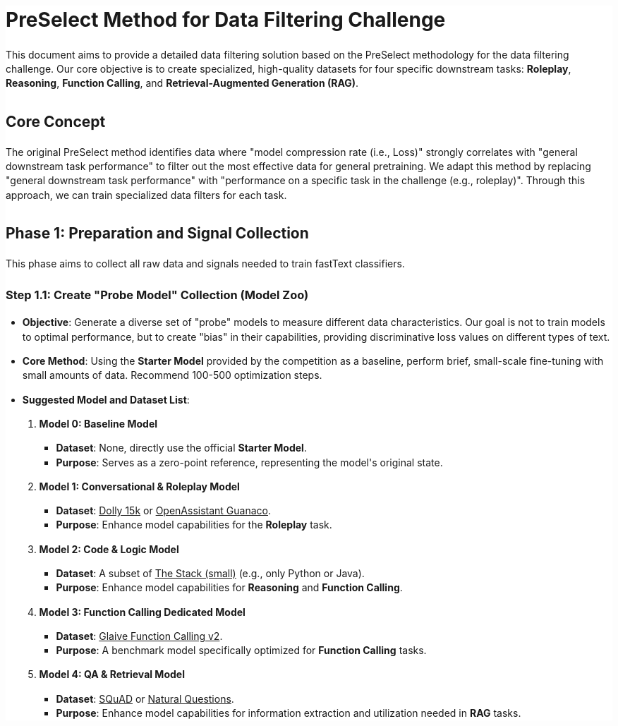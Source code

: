 # PreSelect Method for Data Filtering Challenge

This document aims to provide a detailed data filtering solution based on the PreSelect methodology for the data filtering challenge. Our core objective is to create specialized, high-quality datasets for four specific downstream tasks: **Roleplay**, **Reasoning**, **Function Calling**, and **Retrieval-Augmented Generation (RAG)**.

## Core Concept

The original PreSelect method identifies data where "model compression rate (i.e., Loss)" strongly correlates with "general downstream task performance" to filter out the most effective data for general pretraining. We adapt this method by replacing "general downstream task performance" with "performance on a specific task in the challenge (e.g., roleplay)". Through this approach, we can train specialized data filters for each task.

## Phase 1: Preparation and Signal Collection

This phase aims to collect all raw data and signals needed to train fastText classifiers.

### Step 1.1: Create "Probe Model" Collection (Model Zoo)

- **Objective**: Generate a diverse set of "probe" models to measure different data characteristics. Our goal is not to train models to optimal performance, but to create "bias" in their capabilities, providing discriminative loss values on different types of text.

- **Core Method**: Using the **Starter Model** provided by the competition as a baseline, perform brief, small-scale fine-tuning with small amounts of data. Recommend 100-500 optimization steps.

- **Suggested Model and Dataset List**:

  1. **Model 0: Baseline Model**
     - **Dataset**: None, directly use the official **Starter Model**.
     - **Purpose**: Serves as a zero-point reference, representing the model's original state.

  2. **Model 1: Conversational & Roleplay Model**
     - **Dataset**: [Dolly 15k](https://huggingface.co/datasets/databricks/databricks-dolly-15k) or [OpenAssistant Guanaco](https://huggingface.co/datasets/OpenAssistant/oasst1).
     - **Purpose**: Enhance model capabilities for the **Roleplay** task.

  3. **Model 2: Code & Logic Model**
     - **Dataset**: A subset of [The Stack (small)](https://huggingface.co/datasets/bigcode/the-stack-smol) (e.g., only Python or Java).
     - **Purpose**: Enhance model capabilities for **Reasoning** and **Function Calling**.

  4. **Model 3: Function Calling Dedicated Model**
     - **Dataset**: [Glaive Function Calling v2](https://huggingface.co/datasets/glaiveai/glaive-function-calling-v2).
     - **Purpose**: A benchmark model specifically optimized for **Function Calling** tasks.

  5. **Model 4: QA & Retrieval Model**
     - **Dataset**: [SQuAD](https://huggingface.co/datasets/rajpurkar/squad) or [Natural Questions](https://huggingface.co/datasets/google/natural_questions).
     - **Purpose**: Enhance model capabilities for information extraction and utilization needed in **RAG** tasks.

